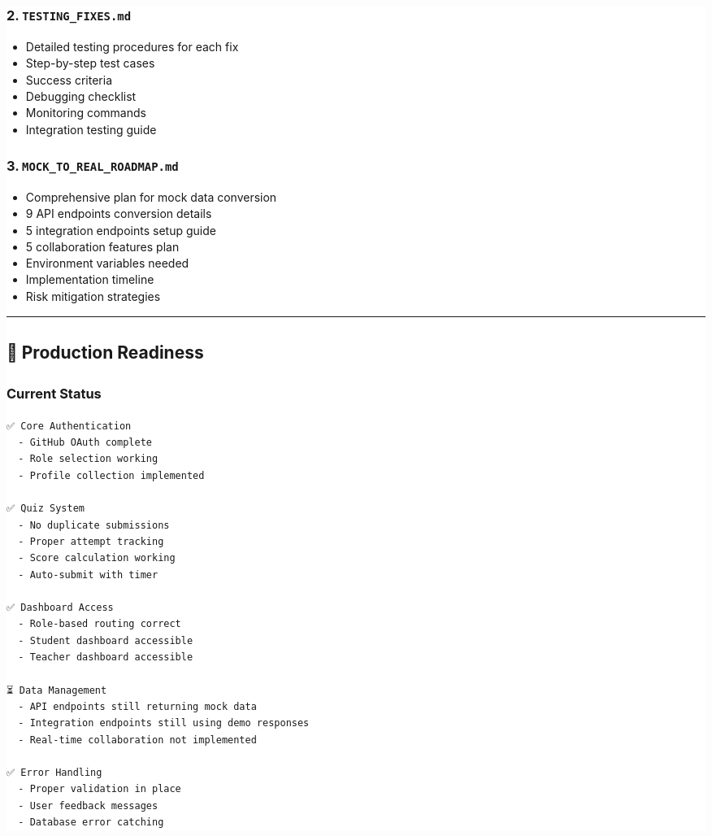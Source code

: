 ### 2. `TESTING_FIXES.md`
- Detailed testing procedures for each fix
- Step-by-step test cases
- Success criteria
- Debugging checklist
- Monitoring commands
- Integration testing guide

### 3. `MOCK_TO_REAL_ROADMAP.md`
- Comprehensive plan for mock data conversion
- 9 API endpoints conversion details
- 5 integration endpoints setup guide
- 5 collaboration features plan
- Environment variables needed
- Implementation timeline
- Risk mitigation strategies

---

## 🚀 Production Readiness

### Current Status
```
✅ Core Authentication
  - GitHub OAuth complete
  - Role selection working
  - Profile collection implemented
  
✅ Quiz System
  - No duplicate submissions
  - Proper attempt tracking
  - Score calculation working
  - Auto-submit with timer
  
✅ Dashboard Access
  - Role-based routing correct
  - Student dashboard accessible
  - Teacher dashboard accessible
  
⏳ Data Management
  - API endpoints still returning mock data
  - Integration endpoints still using demo responses
  - Real-time collaboration not implemented
  
✅ Error Handling
  - Proper validation in place
  - User feedback messages
  - Database error catching
```
